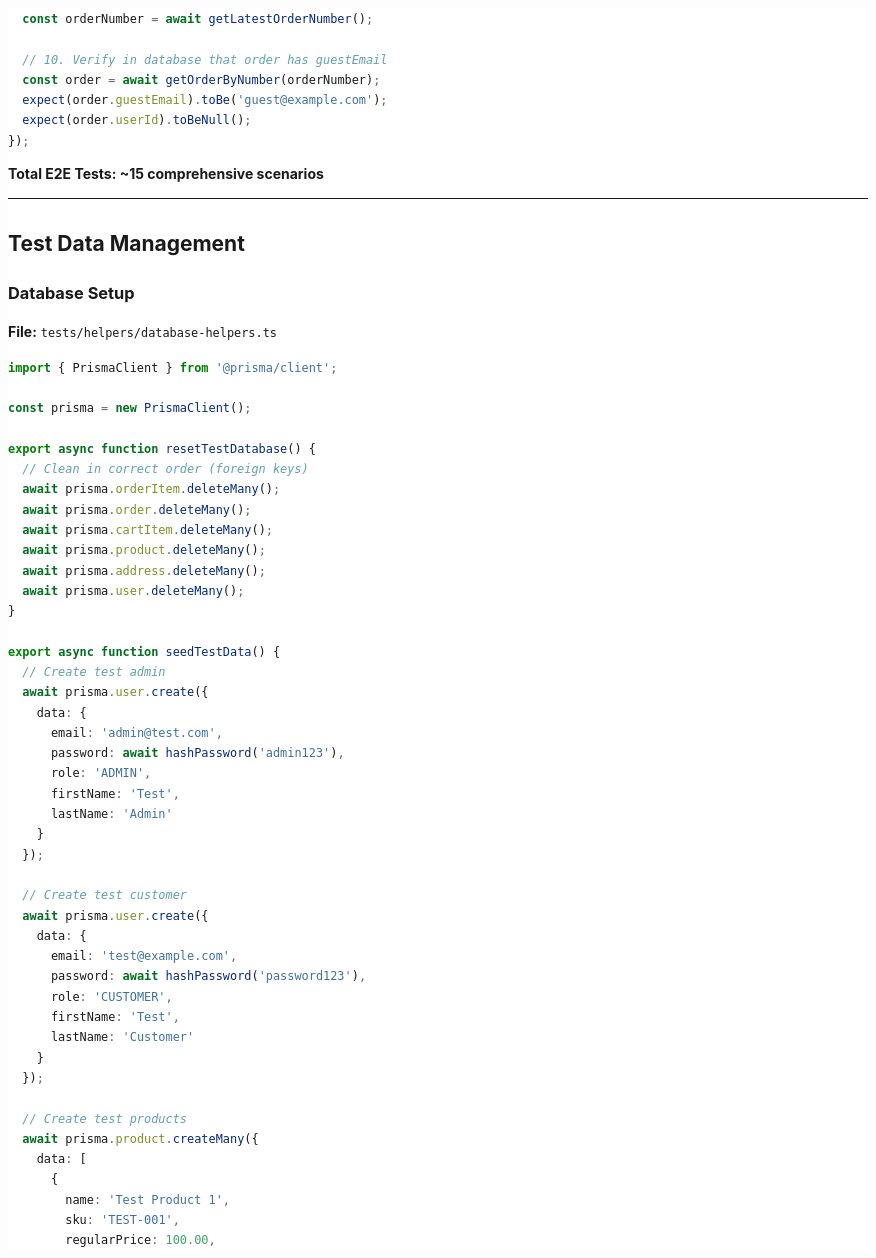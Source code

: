 ```typescript
  const orderNumber = await getLatestOrderNumber();

  // 10. Verify in database that order has guestEmail
  const order = await getOrderByNumber(orderNumber);
  expect(order.guestEmail).toBe('guest@example.com');
  expect(order.userId).toBeNull();
});
```

**Total E2E Tests: ~15 comprehensive scenarios**

---

## Test Data Management

### Database Setup

**File:** `tests/helpers/database-helpers.ts`

```typescript
import { PrismaClient } from '@prisma/client';

const prisma = new PrismaClient();

export async function resetTestDatabase() {
  // Clean in correct order (foreign keys)
  await prisma.orderItem.deleteMany();
  await prisma.order.deleteMany();
  await prisma.cartItem.deleteMany();
  await prisma.product.deleteMany();
  await prisma.address.deleteMany();
  await prisma.user.deleteMany();
}

export async function seedTestData() {
  // Create test admin
  await prisma.user.create({
    data: {
      email: 'admin@test.com',
      password: await hashPassword('admin123'),
      role: 'ADMIN',
      firstName: 'Test',
      lastName: 'Admin'
    }
  });

  // Create test customer
  await prisma.user.create({
    data: {
      email: 'test@example.com',
      password: await hashPassword('password123'),
      role: 'CUSTOMER',
      firstName: 'Test',
      lastName: 'Customer'
    }
  });

  // Create test products
  await prisma.product.createMany({
    data: [
      {
        name: 'Test Product 1',
        sku: 'TEST-001',
        regularPrice: 100.00,
```